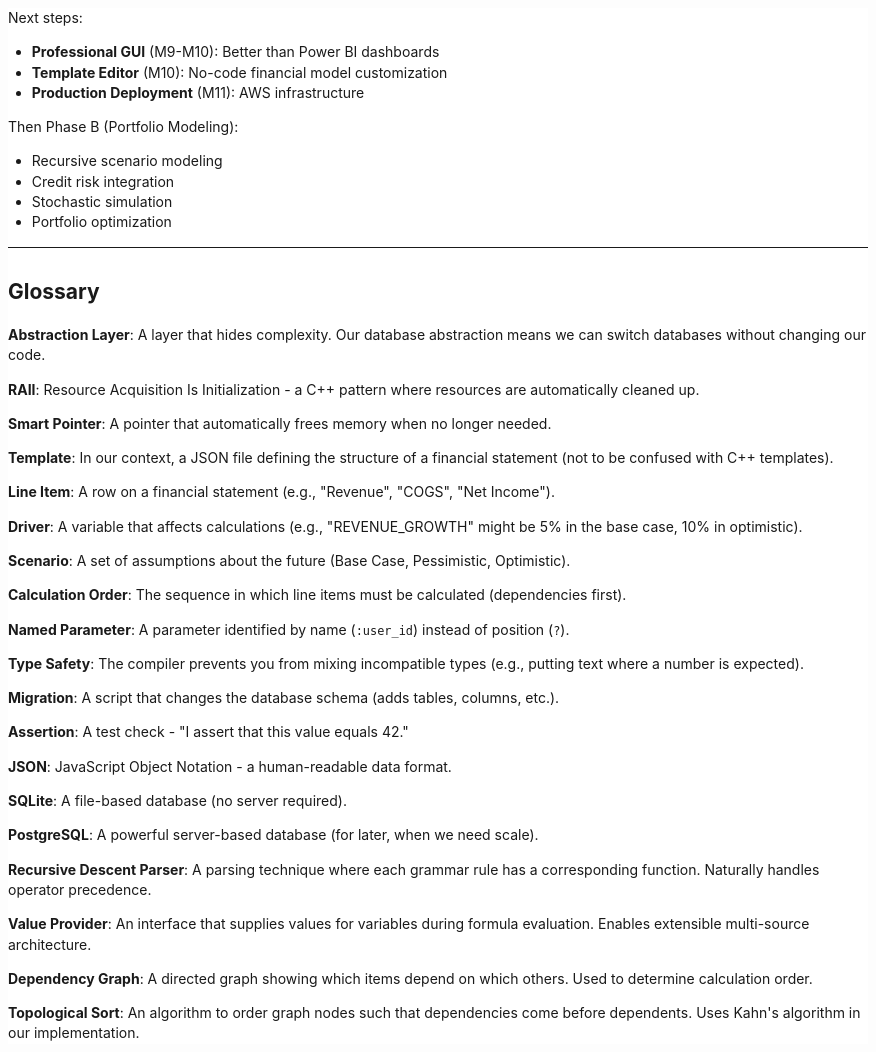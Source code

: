Next steps:
- **Professional GUI** (M9-M10): Better than Power BI dashboards
- **Template Editor** (M10): No-code financial model customization
- **Production Deployment** (M11): AWS infrastructure

Then Phase B (Portfolio Modeling):
- Recursive scenario modeling
- Credit risk integration
- Stochastic simulation
- Portfolio optimization

---

## Glossary

**Abstraction Layer**: A layer that hides complexity. Our database abstraction means we can switch databases without changing our code.

**RAII**: Resource Acquisition Is Initialization - a C++ pattern where resources are automatically cleaned up.

**Smart Pointer**: A pointer that automatically frees memory when no longer needed.

**Template**: In our context, a JSON file defining the structure of a financial statement (not to be confused with C++ templates).

**Line Item**: A row on a financial statement (e.g., "Revenue", "COGS", "Net Income").

**Driver**: A variable that affects calculations (e.g., "REVENUE_GROWTH" might be 5% in the base case, 10% in optimistic).

**Scenario**: A set of assumptions about the future (Base Case, Pessimistic, Optimistic).

**Calculation Order**: The sequence in which line items must be calculated (dependencies first).

**Named Parameter**: A parameter identified by name (`:user_id`) instead of position (`?`).

**Type Safety**: The compiler prevents you from mixing incompatible types (e.g., putting text where a number is expected).

**Migration**: A script that changes the database schema (adds tables, columns, etc.).

**Assertion**: A test check - "I assert that this value equals 42."

**JSON**: JavaScript Object Notation - a human-readable data format.

**SQLite**: A file-based database (no server required).

**PostgreSQL**: A powerful server-based database (for later, when we need scale).

**Recursive Descent Parser**: A parsing technique where each grammar rule has a corresponding function. Naturally handles operator precedence.

**Value Provider**: An interface that supplies values for variables during formula evaluation. Enables extensible multi-source architecture.

**Dependency Graph**: A directed graph showing which items depend on which others. Used to determine calculation order.

**Topological Sort**: An algorithm to order graph nodes such that dependencies come before dependents. Uses Kahn's algorithm in our implementation.
